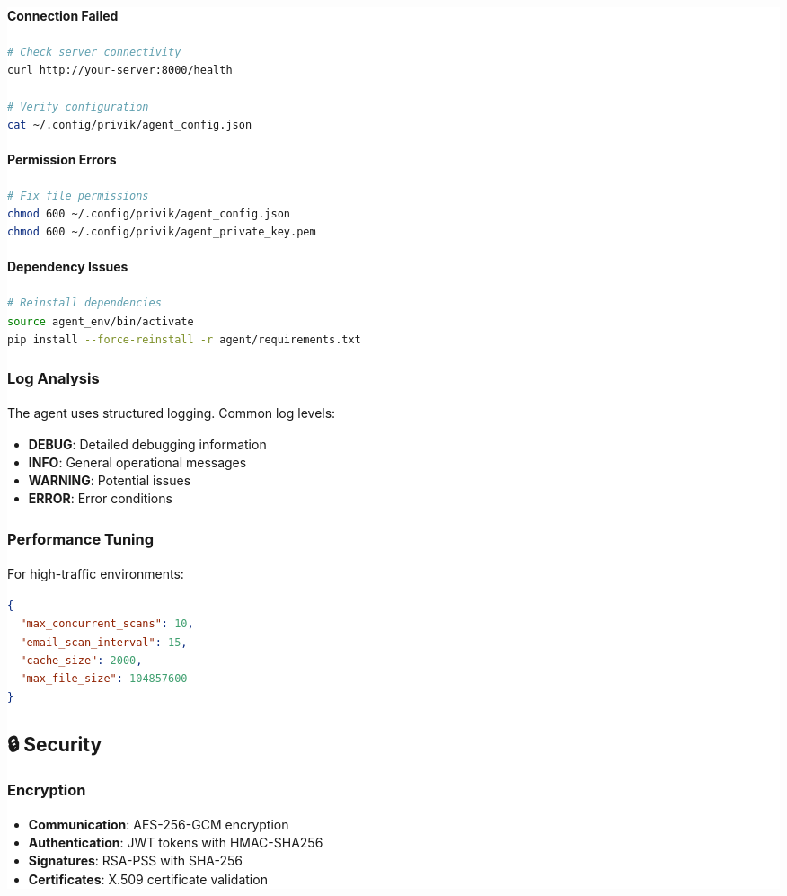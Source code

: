 #### **Connection Failed**
```bash
# Check server connectivity
curl http://your-server:8000/health

# Verify configuration
cat ~/.config/privik/agent_config.json
```

#### **Permission Errors**
```bash
# Fix file permissions
chmod 600 ~/.config/privik/agent_config.json
chmod 600 ~/.config/privik/agent_private_key.pem
```

#### **Dependency Issues**
```bash
# Reinstall dependencies
source agent_env/bin/activate
pip install --force-reinstall -r agent/requirements.txt
```

### **Log Analysis**

The agent uses structured logging. Common log levels:

- **DEBUG**: Detailed debugging information
- **INFO**: General operational messages
- **WARNING**: Potential issues
- **ERROR**: Error conditions

### **Performance Tuning**

For high-traffic environments:

```json
{
  "max_concurrent_scans": 10,
  "email_scan_interval": 15,
  "cache_size": 2000,
  "max_file_size": 104857600
}
```

## 🔒 Security

### **Encryption**

- **Communication**: AES-256-GCM encryption
- **Authentication**: JWT tokens with HMAC-SHA256
- **Signatures**: RSA-PSS with SHA-256
- **Certificates**: X.509 certificate validation
